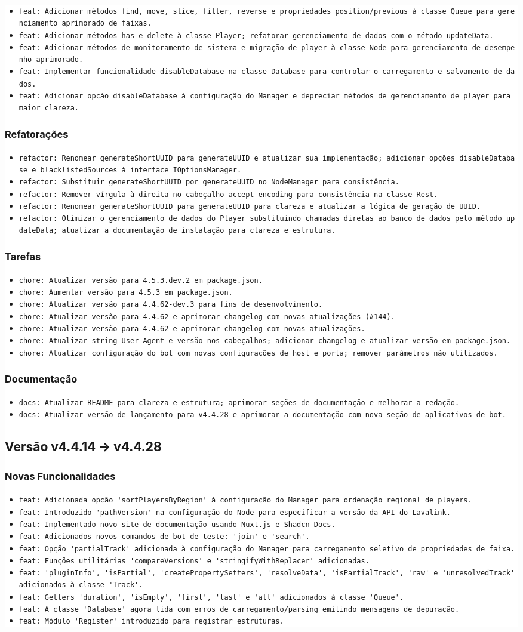 - `feat: Adicionar métodos find, move, slice, filter, reverse e propriedades position/previous à classe Queue para gerenciamento aprimorado de faixas.`
- `feat: Adicionar métodos has e delete à classe Player; refatorar gerenciamento de dados com o método updateData.`
- `feat: Adicionar métodos de monitoramento de sistema e migração de player à classe Node para gerenciamento de desempenho aprimorado.`
- `feat: Implementar funcionalidade disableDatabase na classe Database para controlar o carregamento e salvamento de dados.`
- `feat: Adicionar opção disableDatabase à configuração do Manager e depreciar métodos de gerenciamento de player para maior clareza.`

### Refatorações
- `refactor: Renomear generateShortUUID para generateUUID e atualizar sua implementação; adicionar opções disableDatabase e blacklistedSources à interface IOptionsManager.`
- `refactor: Substituir generateShortUUID por generateUUID no NodeManager para consistência.`
- `refactor: Remover vírgula à direita no cabeçalho accept-encoding para consistência na classe Rest.`
- `refactor: Renomear generateShortUUID para generateUUID para clareza e atualizar a lógica de geração de UUID.`
- `refactor: Otimizar o gerenciamento de dados do Player substituindo chamadas diretas ao banco de dados pelo método updateData; atualizar a documentação de instalação para clareza e estrutura.`

### Tarefas
- `chore: Atualizar versão para 4.5.3.dev.2 em package.json.`
- `chore: Aumentar versão para 4.5.3 em package.json.`
- `chore: Atualizar versão para 4.4.62-dev.3 para fins de desenvolvimento.`
- `chore: Atualizar versão para 4.4.62 e aprimorar changelog com novas atualizações (#144).`
- `chore: Atualizar versão para 4.4.62 e aprimorar changelog com novas atualizações.`
- `chore: Atualizar string User-Agent e versão nos cabeçalhos; adicionar changelog e atualizar versão em package.json.`
- `chore: Atualizar configuração do bot com novas configurações de host e porta; remover parâmetros não utilizados.`

### Documentação
- `docs: Atualizar README para clareza e estrutura; aprimorar seções de documentação e melhorar a redação.`
- `docs: Atualizar versão de lançamento para v4.4.28 e aprimorar a documentação com nova seção de aplicativos de bot.`

## Versão v4.4.14 -> v4.4.28

### Novas Funcionalidades
- `feat: Adicionada opção 'sortPlayersByRegion' à configuração do Manager para ordenação regional de players.`
- `feat: Introduzido 'pathVersion' na configuração do Node para especificar a versão da API do Lavalink.`
- `feat: Implementado novo site de documentação usando Nuxt.js e Shadcn Docs.`
- `feat: Adicionados novos comandos de bot de teste: 'join' e 'search'.`
- `feat: Opção 'partialTrack' adicionada à configuração do Manager para carregamento seletivo de propriedades de faixa.`
- `feat: Funções utilitárias 'compareVersions' e 'stringifyWithReplacer' adicionadas.`
- `feat: 'pluginInfo', 'isPartial', 'createPropertySetters', 'resolveData', 'isPartialTrack', 'raw' e 'unresolvedTrack' adicionados à classe 'Track'.`
- `feat: Getters 'duration', 'isEmpty', 'first', 'last' e 'all' adicionados à classe 'Queue'.`
- `feat: A classe 'Database' agora lida com erros de carregamento/parsing emitindo mensagens de depuração.`
- `feat: Módulo 'Register' introduzido para registrar estruturas.`
